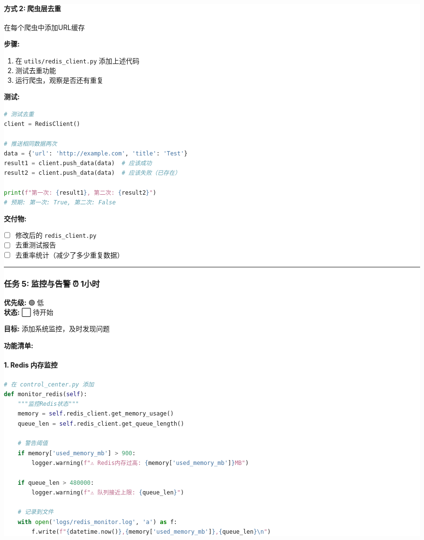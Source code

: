 #### 方式 2: 爬虫层去重
在每个爬虫中添加URL缓存

**步骤:**
1. 在 `utils/redis_client.py` 添加上述代码
2. 测试去重功能
3. 运行爬虫，观察是否还有重复

**测试:**
```python
# 测试去重
client = RedisClient()

# 推送相同数据两次
data = {'url': 'http://example.com', 'title': 'Test'}
result1 = client.push_data(data)  # 应该成功
result2 = client.push_data(data)  # 应该失败（已存在）

print(f"第一次: {result1}, 第二次: {result2}")
# 预期: 第一次: True, 第二次: False
```

**交付物:**
- [ ] 修改后的 `redis_client.py`
- [ ] 去重测试报告
- [ ] 去重率统计（减少了多少重复数据）

---

### 任务 5: 监控与告警 ⏰ 1小时
**优先级:** 🟢 低  
**状态:** ⬜ 待开始

**目标:** 添加系统监控，及时发现问题

**功能清单:**

#### 1. Redis 内存监控
```python
# 在 control_center.py 添加
def monitor_redis(self):
    """监控Redis状态"""
    memory = self.redis_client.get_memory_usage()
    queue_len = self.redis_client.get_queue_length()
    
    # 警告阈值
    if memory['used_memory_mb'] > 900:
        logger.warning(f"⚠️ Redis内存过高: {memory['used_memory_mb']}MB")
    
    if queue_len > 480000:
        logger.warning(f"⚠️ 队列接近上限: {queue_len}")
    
    # 记录到文件
    with open('logs/redis_monitor.log', 'a') as f:
        f.write(f"{datetime.now()},{memory['used_memory_mb']},{queue_len}\n")
```

